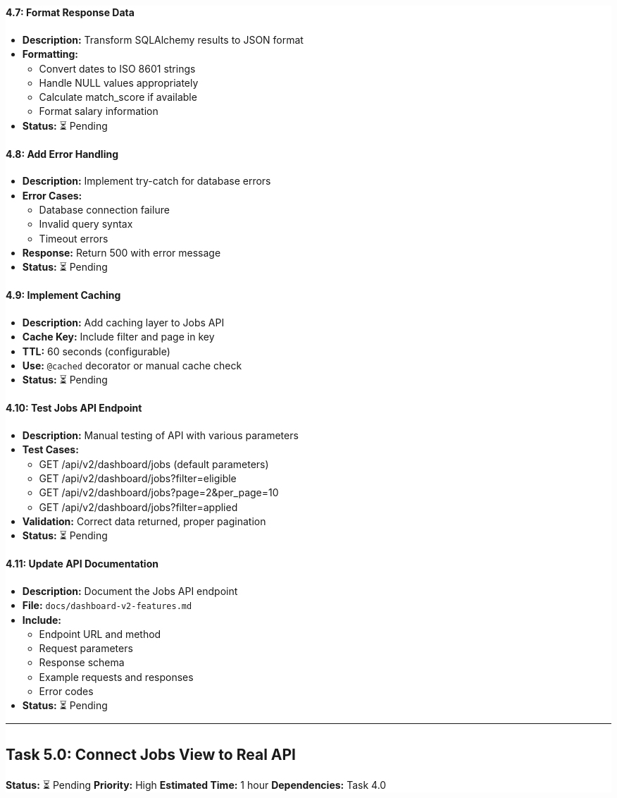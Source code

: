 #### 4.7: Format Response Data
- **Description:** Transform SQLAlchemy results to JSON format
- **Formatting:**
  - Convert dates to ISO 8601 strings
  - Handle NULL values appropriately
  - Calculate match_score if available
  - Format salary information
- **Status:** ⏳ Pending

#### 4.8: Add Error Handling
- **Description:** Implement try-catch for database errors
- **Error Cases:**
  - Database connection failure
  - Invalid query syntax
  - Timeout errors
- **Response:** Return 500 with error message
- **Status:** ⏳ Pending

#### 4.9: Implement Caching
- **Description:** Add caching layer to Jobs API
- **Cache Key:** Include filter and page in key
- **TTL:** 60 seconds (configurable)
- **Use:** `@cached` decorator or manual cache check
- **Status:** ⏳ Pending

#### 4.10: Test Jobs API Endpoint
- **Description:** Manual testing of API with various parameters
- **Test Cases:**
  - GET /api/v2/dashboard/jobs (default parameters)
  - GET /api/v2/dashboard/jobs?filter=eligible
  - GET /api/v2/dashboard/jobs?page=2&per_page=10
  - GET /api/v2/dashboard/jobs?filter=applied
- **Validation:** Correct data returned, proper pagination
- **Status:** ⏳ Pending

#### 4.11: Update API Documentation
- **Description:** Document the Jobs API endpoint
- **File:** `docs/dashboard-v2-features.md`
- **Include:**
  - Endpoint URL and method
  - Request parameters
  - Response schema
  - Example requests and responses
  - Error codes
- **Status:** ⏳ Pending

---

## Task 5.0: Connect Jobs View to Real API
**Status:** ⏳ Pending
**Priority:** High
**Estimated Time:** 1 hour
**Dependencies:** Task 4.0
